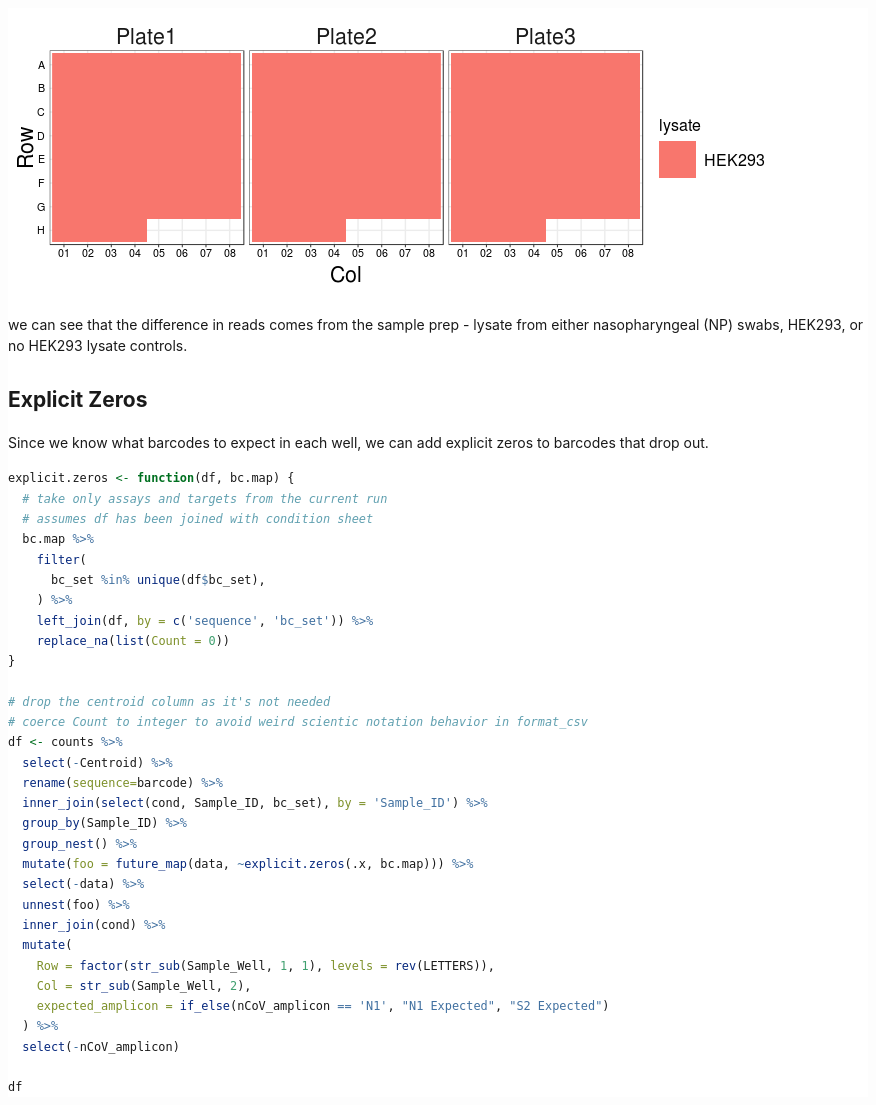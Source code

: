 ![](figs/RNA_origin-layout-1.png)

we can see that the difference in reads comes from the sample prep -
lysate from either nasopharyngeal (NP) swabs, HEK293, or no HEK293
lysate controls.

## Explicit Zeros

Since we know what barcodes to expect in each well, we can add explicit
zeros to barcodes that drop out.

``` r
explicit.zeros <- function(df, bc.map) {
  # take only assays and targets from the current run
  # assumes df has been joined with condition sheet
  bc.map %>%
    filter(
      bc_set %in% unique(df$bc_set),
    ) %>%
    left_join(df, by = c('sequence', 'bc_set')) %>%
    replace_na(list(Count = 0))
}

# drop the centroid column as it's not needed
# coerce Count to integer to avoid weird scientic notation behavior in format_csv
df <- counts %>%
  select(-Centroid) %>%
  rename(sequence=barcode) %>% 
  inner_join(select(cond, Sample_ID, bc_set), by = 'Sample_ID') %>% 
  group_by(Sample_ID) %>%
  group_nest() %>%
  mutate(foo = future_map(data, ~explicit.zeros(.x, bc.map))) %>%
  select(-data) %>%
  unnest(foo) %>%
  inner_join(cond) %>%
  mutate(
    Row = factor(str_sub(Sample_Well, 1, 1), levels = rev(LETTERS)),
    Col = str_sub(Sample_Well, 2),
    expected_amplicon = if_else(nCoV_amplicon == 'N1', "N1 Expected", "S2 Expected")
  ) %>%
  select(-nCoV_amplicon)

df
```
